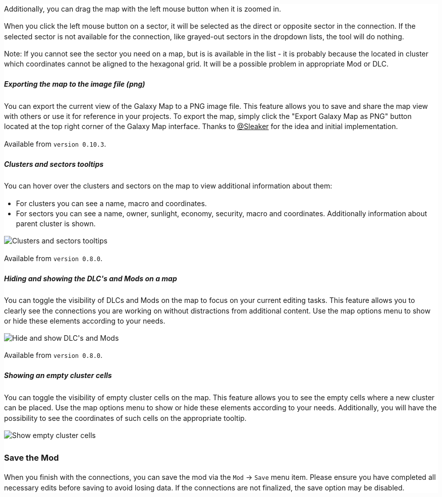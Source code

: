 Additionally, you can drag the map with the left mouse button when it is zoomed in.

When you click the left mouse button on a sector, it will be selected as the direct or opposite sector in the connection. If the selected sector is not available for the connection, like grayed-out sectors in the dropdown lists, the tool will do nothing.

Note: If you cannot see the sector you need on a map, but is is available in the list - it is probably because the located in cluster which coordinates cannot be aligned to the hexagonal grid. It will be a possible problem in appropriate Mod or DLC.

##### Exporting the map to the image file (png)

You can export the current view of the Galaxy Map to a PNG image file. This feature allows you to save and share the map view with others or use it for reference in your projects. To export the map, simply click the "Export Galaxy Map as PNG" button located at the top right corner of the Galaxy Map interface. Thanks to [@Sleaker](https://steamcommunity.com/id/sleaker) for the idea and initial implementation.

Available from `version 0.10.3`.

##### Clusters and sectors tooltips

You can hover over the clusters and sectors on the map to view additional information about them:

- For clusters you can see a name, macro and coordinates.
- For sectors you can see a name, owner, sunlight, economy, security, macro and coordinates. Additionally information about parent cluster is shown.

![Clusters and sectors tooltips](docs/images/cluster_sector_tooltips.gif)

Available from `version 0.8.0`.

##### Hiding and showing the DLC's and Mods on a map

You can toggle the visibility of DLCs and Mods on the map to focus on your current editing tasks. This feature allows you to clearly see the connections you are working on without distractions from additional content. Use the map options menu to show or hide these elements according to your needs.

![Hide and show DLC's and Mods](docs/images/hide_show_extensions.gif)

Available from `version 0.8.0`.

##### Showing an empty cluster cells

You can toggle the visibility of empty cluster cells on the map. This feature allows you to see the empty cells where a new cluster can be placed. Use the map options menu to show or hide these elements according to your needs. Additionally, you will have the possibility to see the coordinates of such cells on the appropriate tooltip.

![Show empty cluster cells](docs/images/empty_cluster_cells.gif)

### Save the Mod

When you finish with the connections, you can save the mod via the `Mod` -> `Save` menu item. Please ensure you have completed all necessary edits before saving to avoid losing data. If the connections are not finalized, the save option may be disabled.
